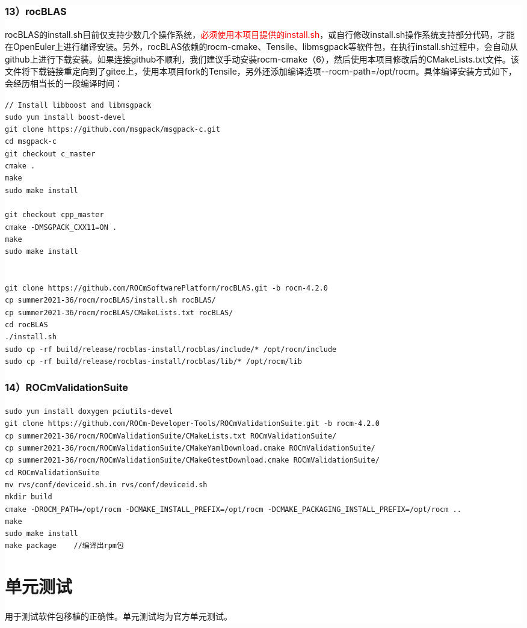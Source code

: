 ### 13）rocBLAS
rocBLAS的install.sh目前仅支持少数几个操作系统，<font color="red">必须使用本项目提供的install.sh</font>，或自行修改install.sh操作系统支持部分代码，才能在OpenEuler上进行编译安装。另外，rocBLAS依赖的rocm-cmake、Tensile、libmsgpack等软件包，在执行install.sh过程中，会自动从github上进行下载安装。如果连接github不顺利，我们建议手动安装rocm-cmake（6），然后使用本项目修改后的CMakeLists.txt文件。该文件将下载链接重定向到了gitee上，使用本项目fork的Tensile，另外还添加编译选项--rocm-path=/opt/rocm。具体编译安装方式如下，会经历相当长的一段编译时间：
```
// Install libboost and libmsgpack
sudo yum install boost-devel
git clone https://github.com/msgpack/msgpack-c.git
cd msgpack-c
git checkout c_master
cmake .
make
sudo make install

git checkout cpp_master
cmake -DMSGPACK_CXX11=ON .
make 
sudo make install


git clone https://github.com/ROCmSoftwarePlatform/rocBLAS.git -b rocm-4.2.0
cp summer2021-36/rocm/rocBLAS/install.sh rocBLAS/                       
cp summer2021-36/rocm/rocBLAS/CMakeLists.txt rocBLAS/
cd rocBLAS
./install.sh
sudo cp -rf build/release/rocblas-install/rocblas/include/* /opt/rocm/include
sudo cp -rf build/release/rocblas-install/rocblas/lib/* /opt/rocm/lib
```

### 14）ROCmValidationSuite
```
sudo yum install doxygen pciutils-devel
git clone https://github.com/ROCm-Developer-Tools/ROCmValidationSuite.git -b rocm-4.2.0
cp summer2021-36/rocm/ROCmValidationSuite/CMakeLists.txt ROCmValidationSuite/                       
cp summer2021-36/rocm/ROCmValidationSuite/CMakeYamlDownload.cmake ROCmValidationSuite/
cp summer2021-36/rocm/ROCmValidationSuite/CMakeGtestDownload.cmake ROCmValidationSuite/
cd ROCmValidationSuite
mv rvs/conf/deviceid.sh.in rvs/conf/deviceid.sh         
mkdir build
cmake -DROCM_PATH=/opt/rocm -DCMAKE_INSTALL_PREFIX=/opt/rocm -DCMAKE_PACKAGING_INSTALL_PREFIX=/opt/rocm ..
make
sudo make install
make package    //编译出rpm包
```

# 单元测试
用于测试软件包移植的正确性。单元测试均为官方单元测试。
